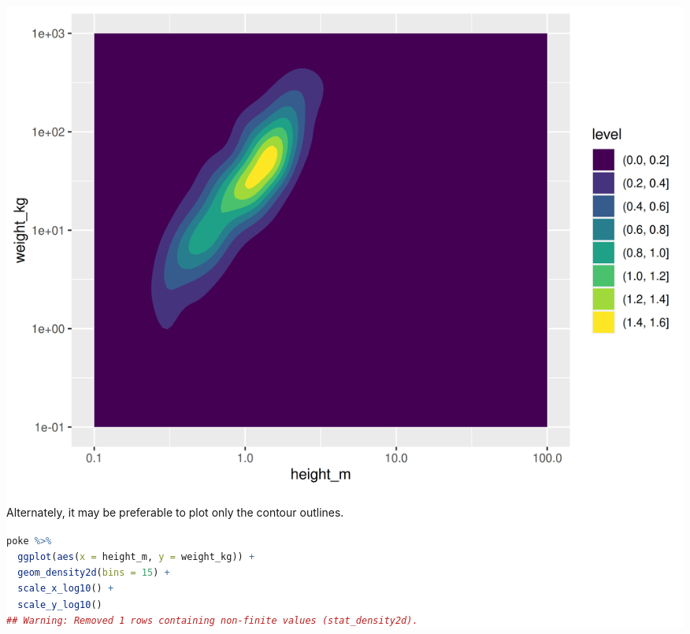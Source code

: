<img src="image/gg-2d-bin-08-3.png" width="2100" />

Alternately, it may be preferable to plot only the contour outlines.

```r
poke %>%
  ggplot(aes(x = height_m, y = weight_kg)) + 
  geom_density2d(bins = 15) + 
  scale_x_log10() + 
  scale_y_log10()
## Warning: Removed 1 rows containing non-finite values (stat_density2d).
```
